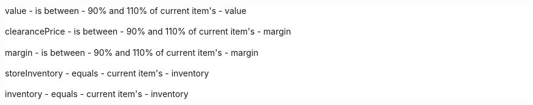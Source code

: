    <td colname="col1"> <p> <span class="codeph"> value - is between - 90% and 110% of current item's - value </span> </p> </td> 
   <td colname="col2"> <p> <span class="codeph"> clearancePrice - is between - 90% and 110% of current item's - margin </span> </p> </td> 
  </tr> 
  <tr> 
   <td colname="col1"> <p> <span class="codeph"> margin - is between - 90% and 110% of current item's - margin </span> </p> </td> 
   <td colname="col2"> <p> <span class="codeph"> storeInventory - equals - current item's - inventory </span> </p> </td> 
  </tr> 
  <tr> 
   <td colname="col1"> <p> <span class="codeph"> inventory - equals - current item's - inventory </span> </p> </td> 
   <td colname="col2"> </td> 
  </tr> 
 </tbody> 
</table>


